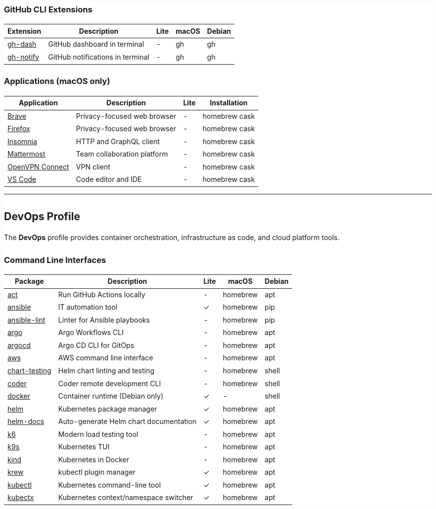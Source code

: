 ### GitHub CLI Extensions

| Extension                                          | Description                      | Lite | macOS | Debian |
| -------------------------------------------------- | -------------------------------- | ---- | ----- | ------ |
| [gh-dash](https://github.com/dlvhdr/gh-dash)       | GitHub dashboard in terminal     | -    | gh    | gh     |
| [gh-notify](https://github.com/meiji163/gh-notify) | GitHub notifications in terminal | -    | gh    | gh     |

### Applications (macOS only)

| Application                                                          | Description                 | Lite | Installation  |
| -------------------------------------------------------------------- | --------------------------- | ---- | ------------- |
| [Brave](https://brave.com/fr)                                        | Privacy-focused web browser | -    | homebrew cask |
| [Firefox](https://www.mozilla.org/firefox)                           | Privacy-focused web browser | -    | homebrew cask |
| [Insomnia](https://insomnia.rest)                                    | HTTP and GraphQL client     | -    | homebrew cask |
| [Mattermost](https://mattermost.com)                                 | Team collaboration platform | -    | homebrew cask |
| [OpenVPN Connect](https://openvpn.net/client-connect-vpn-for-mac-os) | VPN client                  | -    | homebrew cask |
| [VS Code](https://code.visualstudio.com)                             | Code editor and IDE         | -    | homebrew cask |

---

## DevOps Profile

The **DevOps** profile provides container orchestration, infrastructure as code, and cloud platform tools.

### Command Line Interfaces

| Package                                                      | Description                            | Lite | macOS    | Debian |
| ------------------------------------------------------------ | -------------------------------------- | ---- | -------- | ------ |
| [act](https://github.com/nektos/act)                         | Run GitHub Actions locally             | -    | homebrew | apt    |
| [ansible](https://docs.ansible.com)                          | IT automation tool                     | ✓    | homebrew | pip    |
| [ansible-lint](https://ansible.readthedocs.io/projects/lint) | Linter for Ansible playbooks           | -    | homebrew | pip    |
| [argo](https://argo-cd.readthedocs.io)                       | Argo Workflows CLI                     | -    | homebrew | apt    |
| [argocd](https://argo-cd.readthedocs.io)                     | Argo CD CLI for GitOps                 | -    | homebrew | apt    |
| [aws](https://aws.amazon.com/cli)                            | AWS command line interface             | -    | homebrew | apt    |
| [chart-testing](https://github.com/helm/chart-testing)       | Helm chart linting and testing         | -    | homebrew | shell  |
| [coder](https://coder.com)                                   | Coder remote development CLI           | -    | homebrew | shell  |
| [docker](https://www.docker.com)                             | Container runtime (Debian only)        | ✓    | -        | shell  |
| [helm](https://helm.sh)                                      | Kubernetes package manager             | ✓    | homebrew | apt    |
| [helm-docs](https://github.com/norwoodj/helm-docs)           | Auto-generate Helm chart documentation | ✓    | homebrew | apt    |
| [k6](https://k6.io)                                          | Modern load testing tool               | -    | homebrew | apt    |
| [k9s](https://k9scli.io)                                     | Kubernetes TUI                         | -    | homebrew | apt    |
| [kind](https://kind.sigs.k8s.io)                             | Kubernetes in Docker                   | -    | homebrew | apt    |
| [krew](https://sigs.k8s.io/krew)                             | kubectl plugin manager                 | ✓    | homebrew | apt    |
| [kubectl](https://kubernetes.io/docs/reference/kubectl)      | Kubernetes command-line tool           | ✓    | homebrew | apt    |
| [kubectx](https://github.com/ahmetb/kubectx)                 | Kubernetes context/namespace switcher  | ✓    | homebrew | apt    |